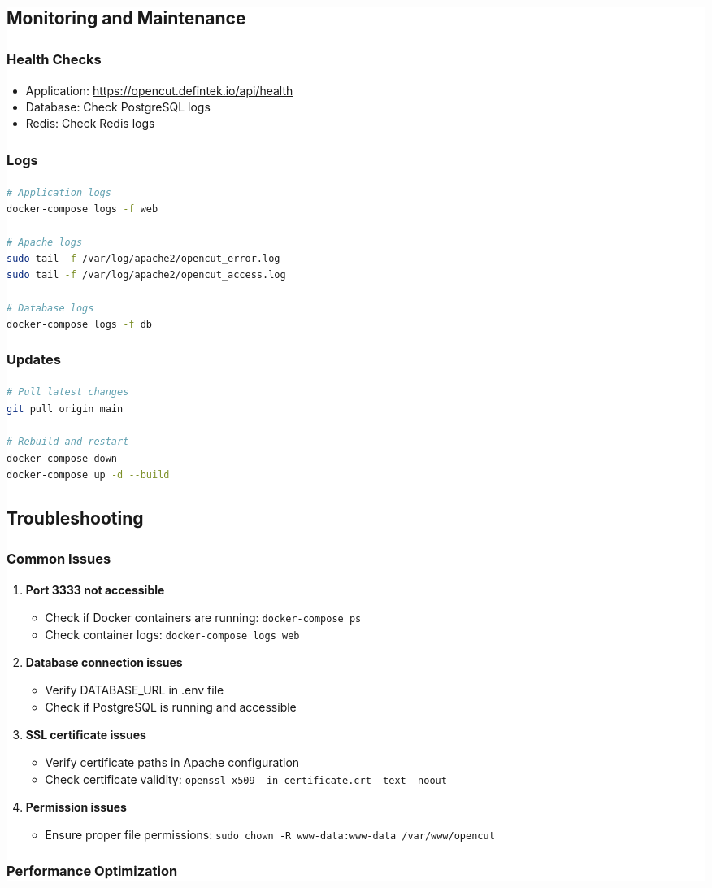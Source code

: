 ## Monitoring and Maintenance

### Health Checks
- Application: https://opencut.defintek.io/api/health
- Database: Check PostgreSQL logs
- Redis: Check Redis logs

### Logs
```bash
# Application logs
docker-compose logs -f web

# Apache logs
sudo tail -f /var/log/apache2/opencut_error.log
sudo tail -f /var/log/apache2/opencut_access.log

# Database logs
docker-compose logs -f db
```

### Updates
```bash
# Pull latest changes
git pull origin main

# Rebuild and restart
docker-compose down
docker-compose up -d --build
```

## Troubleshooting

### Common Issues

1. **Port 3333 not accessible**
   - Check if Docker containers are running: `docker-compose ps`
   - Check container logs: `docker-compose logs web`

2. **Database connection issues**
   - Verify DATABASE_URL in .env file
   - Check if PostgreSQL is running and accessible

3. **SSL certificate issues**
   - Verify certificate paths in Apache configuration
   - Check certificate validity: `openssl x509 -in certificate.crt -text -noout`

4. **Permission issues**
   - Ensure proper file permissions: `sudo chown -R www-data:www-data /var/www/opencut`

### Performance Optimization
